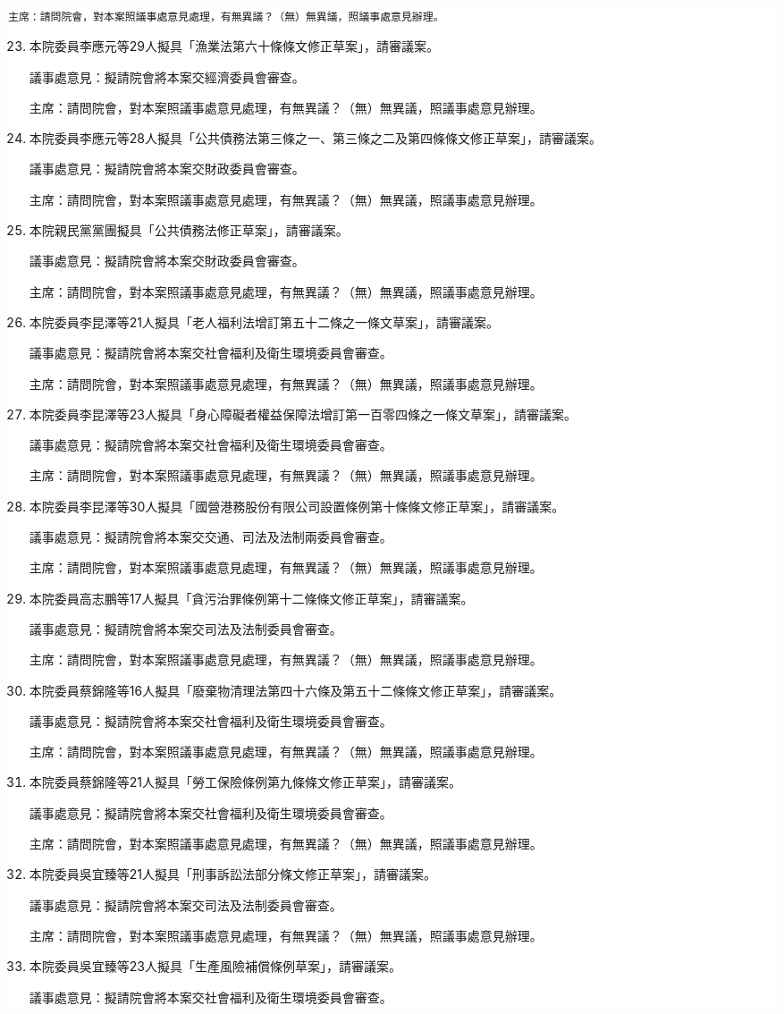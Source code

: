     主席：請問院會，對本案照議事處意見處理，有無異議？（無）無異議，照議事處意見辦理。

23. 本院委員李應元等29人擬具「漁業法第六十條條文修正草案」，請審議案。

    議事處意見：擬請院會將本案交經濟委員會審查。

    主席：請問院會，對本案照議事處意見處理，有無異議？（無）無異議，照議事處意見辦理。

24. 本院委員李應元等28人擬具「公共債務法第三條之一、第三條之二及第四條條文修正草案」，請審議案。

    議事處意見：擬請院會將本案交財政委員會審查。

    主席：請問院會，對本案照議事處意見處理，有無異議？（無）無異議，照議事處意見辦理。

25. 本院親民黨黨團擬具「公共債務法修正草案」，請審議案。

    議事處意見：擬請院會將本案交財政委員會審查。

    主席：請問院會，對本案照議事處意見處理，有無異議？（無）無異議，照議事處意見辦理。

26. 本院委員李昆澤等21人擬具「老人福利法增訂第五十二條之一條文草案」，請審議案。

    議事處意見：擬請院會將本案交社會福利及衛生環境委員會審查。

    主席：請問院會，對本案照議事處意見處理，有無異議？（無）無異議，照議事處意見辦理。

27. 本院委員李昆澤等23人擬具「身心障礙者權益保障法增訂第一百零四條之一條文草案」，請審議案。

    議事處意見：擬請院會將本案交社會福利及衛生環境委員會審查。

    主席：請問院會，對本案照議事處意見處理，有無異議？（無）無異議，照議事處意見辦理。

28. 本院委員李昆澤等30人擬具「國營港務股份有限公司設置條例第十條條文修正草案」，請審議案。

    議事處意見：擬請院會將本案交交通、司法及法制兩委員會審查。

    主席：請問院會，對本案照議事處意見處理，有無異議？（無）無異議，照議事處意見辦理。

29. 本院委員高志鵬等17人擬具「貪污治罪條例第十二條條文修正草案」，請審議案。

    議事處意見：擬請院會將本案交司法及法制委員會審查。

    主席：請問院會，對本案照議事處意見處理，有無異議？（無）無異議，照議事處意見辦理。

30. 本院委員蔡錦隆等16人擬具「廢棄物清理法第四十六條及第五十二條條文修正草案」，請審議案。

    議事處意見：擬請院會將本案交社會福利及衛生環境委員會審查。

    主席：請問院會，對本案照議事處意見處理，有無異議？（無）無異議，照議事處意見辦理。

31. 本院委員蔡錦隆等21人擬具「勞工保險條例第九條條文修正草案」，請審議案。

    議事處意見：擬請院會將本案交社會福利及衛生環境委員會審查。

    主席：請問院會，對本案照議事處意見處理，有無異議？（無）無異議，照議事處意見辦理。

32. 本院委員吳宜臻等21人擬具「刑事訴訟法部分條文修正草案」，請審議案。

    議事處意見：擬請院會將本案交司法及法制委員會審查。

    主席：請問院會，對本案照議事處意見處理，有無異議？（無）無異議，照議事處意見辦理。

33. 本院委員吳宜臻等23人擬具「生產風險補償條例草案」，請審議案。

    議事處意見：擬請院會將本案交社會福利及衛生環境委員會審查。
